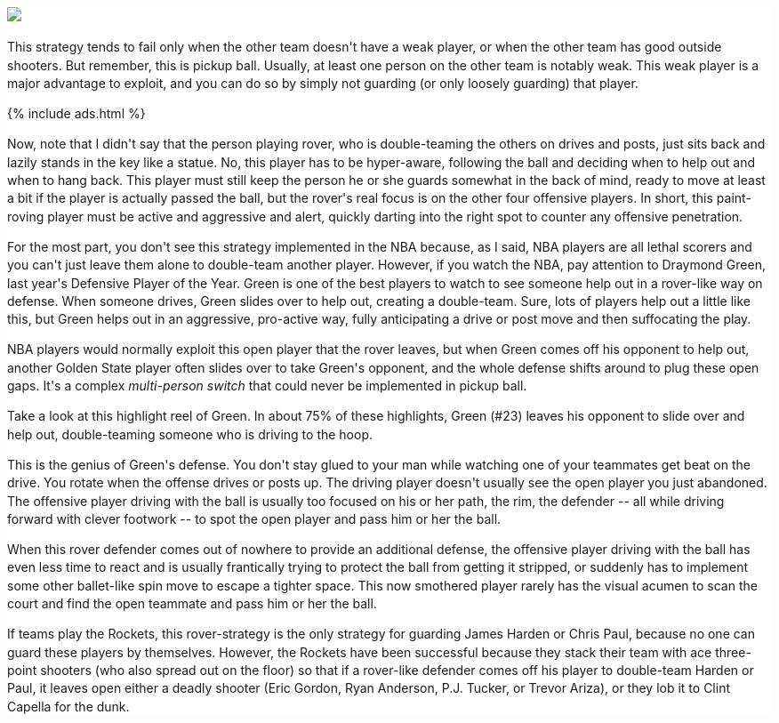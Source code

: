 <img src="{{site.media}}/rover-01.svg"/>

This strategy tends to fail only when the other team doesn't have a weak player, or when the other team has good outside shooters. But remember, this is pickup ball. Usually, at least one person on the other team is notably weak. This weak player is a major advantage to exploit, and you can do so by simply not guarding (or only loosely guarding) that player.

{% include ads.html %}

Now, note that I didn't say that the person playing rover, who is double-teaming the others on drives and posts, just sits back and lazily stands in the key like a statue. No, this player has to be hyper-aware, following the ball and deciding when to help out and when to hang back. This player must still keep the person he or she guards somewhat in the back of mind, ready to move at least a bit if the player is actually passed the ball, but the rover's real focus is on the other four offensive players. In short, this paint-roving player must be active and aggressive and alert, quickly darting into the right spot to counter any offensive penetration.

For the most part, you don't see this strategy implemented in the NBA because, as I said, NBA players are all lethal scorers and you can't just leave them alone to double-team another player. However, if you watch the NBA, pay attention to Draymond Green, last year's Defensive Player of the Year. Green is one of the best players to watch to see someone help out in a rover-like way on defense. When someone drives, Green slides over to help out, creating a double-team. Sure, lots of players help out a little like this, but Green helps out in an aggressive, pro-active way, fully anticipating a drive or post move and then suffocating the play.

NBA players would normally exploit this open player that the rover leaves, but when Green comes off his opponent to help out, another Golden State player often slides over to take Green's opponent, and the whole defense shifts around to plug these open gaps. It's a complex *multi-person switch* that could never be implemented in pickup ball.

Take a look at this highlight reel of Green. In about 75% of these highlights, Green (#23) leaves his opponent to slide over and help out, double-teaming someone who is driving to the hoop.

<iframe width="640" height="360" src="https://www.youtube.com/embed/C7KICA7KNqs" frameborder="0" allow="autoplay; encrypted-media" allowfullscreen></iframe>

This is the genius of Green's defense. You don't stay glued to your man while watching one of your teammates get beat on the drive. You rotate when the offense drives or posts up. The driving player doesn't usually see the open player you just abandoned. The offensive player driving with the ball is usually too focused on his or her path, the rim, the defender -- all while driving forward with clever footwork -- to spot the open player and pass him or her the ball.

When this rover defender comes out of nowhere to provide an additional defense, the offensive player driving with the ball has even less time to react and is usually frantically trying to protect the ball from getting it stripped, or suddenly has to implement some other ballet-like spin move to escape a tighter space. This now smothered player rarely has the visual acumen to scan the court and find the open teammate and pass him or her the ball.

If teams play the Rockets, this rover-strategy is the only strategy for guarding James Harden or Chris Paul, because no one can guard these players by themselves. However, the Rockets have been successful because they stack their team with ace three-point shooters (who also spread out on the floor) so that if a rover-like defender comes off his player to double-team Harden or Paul, it leaves open either a deadly shooter (Eric Gordon, Ryan Anderson, P.J. Tucker, or Trevor Ariza), or they lob it to Clint Capella for the dunk.
